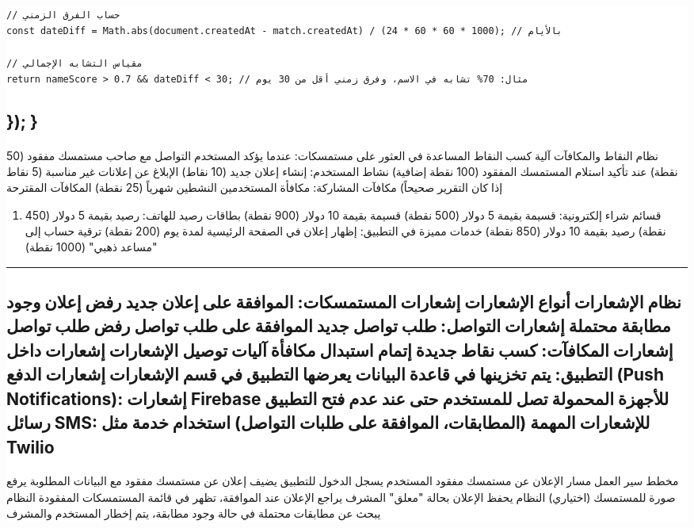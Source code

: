     // حساب الفرق الزمني
    const dateDiff = Math.abs(document.createdAt - match.createdAt) / (24 * 60 * 60 * 1000); // بالأيام
    
    // مقياس التشابه الإجمالي
    return nameScore > 0.7 && dateDiff < 30; // مثال: 70% تشابه في الاسم، وفرق زمني أقل من 30 يوم
  });
}
---
نظام النقاط والمكافآت
آلية كسب النقاط
المساعدة في العثور على مستمسكات:
عندما يؤكد المستخدم التواصل مع صاحب مستمسك مفقود (50 نقطة)
عند تأكيد استلام المستمسك المفقود (100 نقطة إضافية)
نشاط المستخدم:
إنشاء إعلان جديد (10 نقاط)
الإبلاغ عن إعلانات غير مناسبة (5 نقاط إذا كان التقرير صحيحاً)
مكافآت المشاركة:
مكافأة المستخدمين النشطين شهرياً (25 نقطة)
المكافآت المقترحة
1. قسائم شراء إلكترونية:
قسيمة بقيمة 5 دولار (500 نقطة)
قسيمة بقيمة 10 دولار (900 نقطة)
بطاقات رصيد للهاتف:
رصيد بقيمة 5 دولار (450 نقطة)
رصيد بقيمة 10 دولار (850 نقطة)
خدمات مميزة في التطبيق:
إظهار إعلان في الصفحة الرئيسية لمدة يوم (200 نقطة)
ترقية حساب إلى "مساعد ذهبي" (1000 نقطة)
---
نظام الإشعارات
أنواع الإشعارات
إشعارات المستمسكات:
الموافقة على إعلان جديد
رفض إعلان
وجود مطابقة محتملة
إشعارات التواصل:
طلب تواصل جديد
الموافقة على طلب تواصل
رفض طلب تواصل
إشعارات المكافآت:
كسب نقاط جديدة
إتمام استبدال مكافأة
آليات توصيل الإشعارات
إشعارات داخل التطبيق:
يتم تخزينها في قاعدة البيانات
يعرضها التطبيق في قسم الإشعارات
إشعارات الدفع (Push Notifications):
إشعارات Firebase للأجهزة المحمولة
تصل للمستخدم حتى عند عدم فتح التطبيق
رسائل SMS:
للإشعارات المهمة (المطابقات، الموافقة على طلبات التواصل)
استخدام خدمة مثل Twilio
---
مخطط سير العمل
مسار الإعلان عن مستمسك مفقود
المستخدم يسجل الدخول للتطبيق
يضيف إعلان عن مستمسك مفقود مع البيانات المطلوبة
يرفع صورة للمستمسك (اختياري)
النظام يحفظ الإعلان بحالة "معلق"
المشرف يراجع الإعلان
عند الموافقة، تظهر في قائمة المستمسكات المفقودة
النظام يبحث عن مطابقات محتملة
في حالة وجود مطابقة، يتم إخطار المستخدم والمشرف